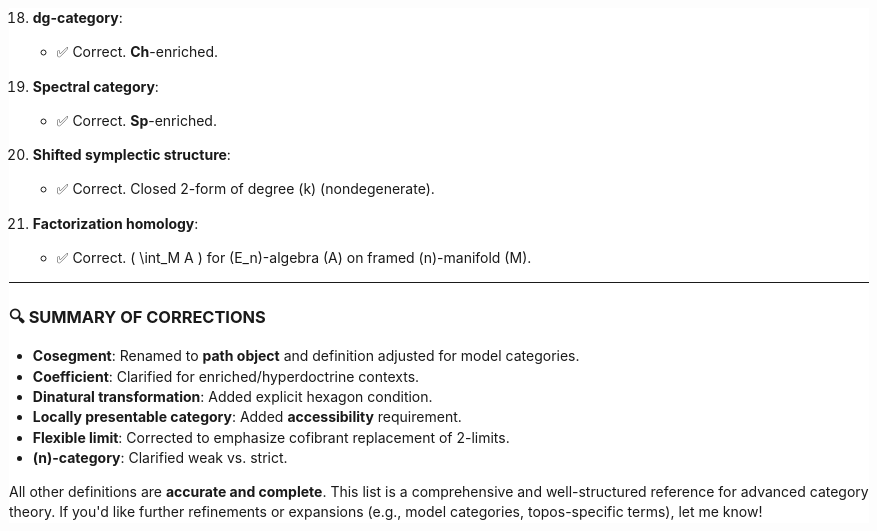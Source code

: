18. **dg-category**:  
    - ✅ Correct. **Ch**-enriched.

19. **Spectral category**:  
    - ✅ Correct. **Sp**-enriched.

20. **Shifted symplectic structure**:  
    - ✅ Correct. Closed 2-form of degree \(k\) (nondegenerate).

21. **Factorization homology**:  
    - ✅ Correct. \( \int_M A \) for \(E_n\)-algebra \(A\) on framed \(n\)-manifold \(M\).

---

### 🔍 **SUMMARY OF CORRECTIONS**  
- **Cosegment**: Renamed to **path object** and definition adjusted for model categories.  
- **Coefficient**: Clarified for enriched/hyperdoctrine contexts.  
- **Dinatural transformation**: Added explicit hexagon condition.  
- **Locally presentable category**: Added **accessibility** requirement.  
- **Flexible limit**: Corrected to emphasize cofibrant replacement of 2-limits.  
- **\(n\)-category**: Clarified weak vs. strict.  

All other definitions are **accurate and complete**. This list is a comprehensive and well-structured reference for advanced category theory. If you'd like further refinements or expansions (e.g., model categories, topos-specific terms), let me know!